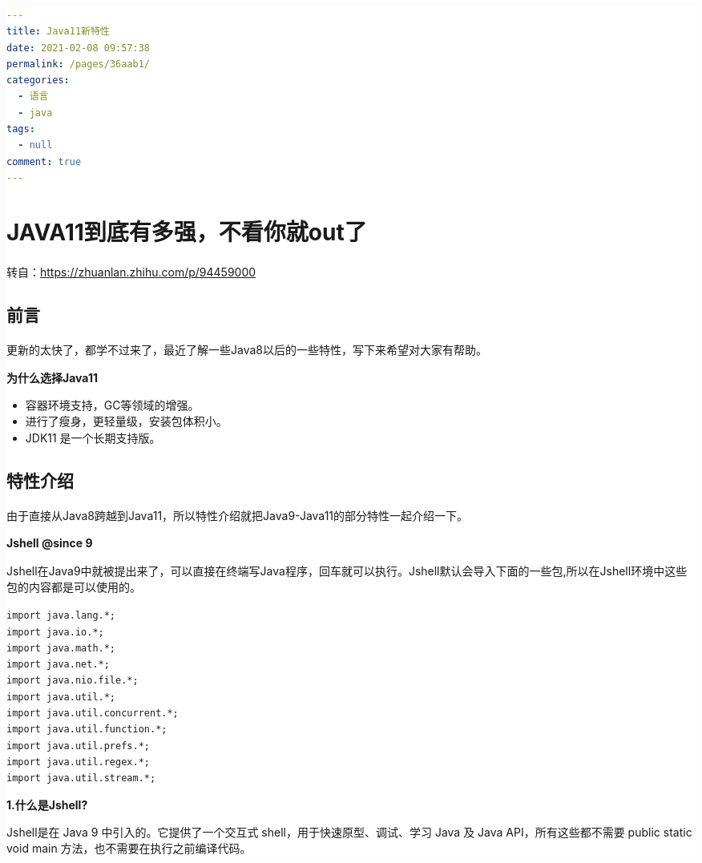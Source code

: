 ```yaml
---
title: Java11新特性
date: 2021-02-08 09:57:38
permalink: /pages/36aab1/
categories: 
  - 语言
  - java
tags: 
  - null
comment: true
---
```

# JAVA11到底有多强，不看你就out了

转自：https://zhuanlan.zhihu.com/p/94459000

## 前言

更新的太快了，都学不过来了，最近了解一些Java8以后的一些特性，写下来希望对大家有帮助。

**为什么选择Java11**

- 容器环境支持，GC等领域的增强。
- 进行了瘦身，更轻量级，安装包体积小。
- JDK11 是一个长期支持版。

## **特性介绍**

由于直接从Java8跨越到Java11，所以特性介绍就把Java9-Java11的部分特性一起介绍一下。

**Jshell @since 9**

Jshell在Java9中就被提出来了，可以直接在终端写Java程序，回车就可以执行。Jshell默认会导入下面的一些包,所以在Jshell环境中这些包的内容都是可以使用的。

```
import java.lang.*; 
import java.io.*; 
import java.math.*; 
import java.net.*; 
import java.nio.file.*; 
import java.util.*; 
import java.util.concurrent.*; 
import java.util.function.*; 
import java.util.prefs.*; 
import java.util.regex.*; 
import java.util.stream.*;
```

**1.什么是Jshell?**

Jshell是在 Java 9 中引入的。它提供了一个交互式 shell，用于快速原型、调试、学习 Java 及 Java API，所有这些都不需要 public static void main 方法，也不需要在执行之前编译代码。

